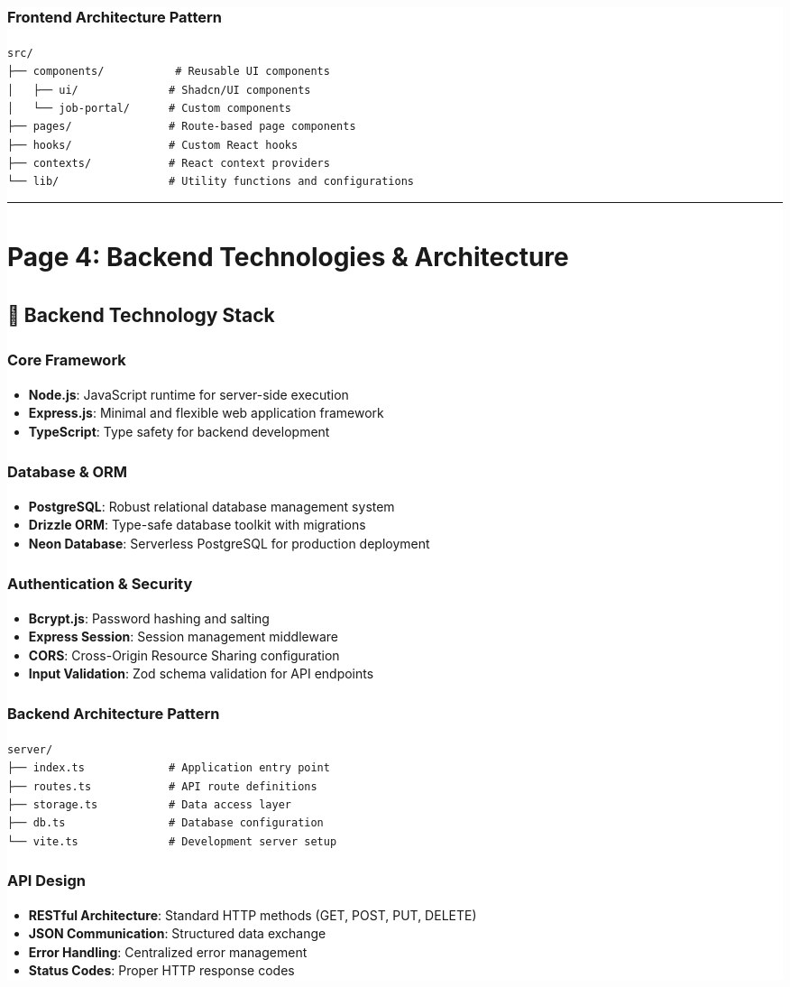 ### **Frontend Architecture Pattern**
```
src/
├── components/           # Reusable UI components
│   ├── ui/              # Shadcn/UI components  
│   └── job-portal/      # Custom components
├── pages/               # Route-based page components
├── hooks/               # Custom React hooks
├── contexts/            # React context providers
└── lib/                 # Utility functions and configurations
```

---

# Page 4: Backend Technologies & Architecture

## 🚀 **Backend Technology Stack**

### **Core Framework**
- **Node.js**: JavaScript runtime for server-side execution
- **Express.js**: Minimal and flexible web application framework  
- **TypeScript**: Type safety for backend development

### **Database & ORM**
- **PostgreSQL**: Robust relational database management system
- **Drizzle ORM**: Type-safe database toolkit with migrations
- **Neon Database**: Serverless PostgreSQL for production deployment

### **Authentication & Security**
- **Bcrypt.js**: Password hashing and salting
- **Express Session**: Session management middleware
- **CORS**: Cross-Origin Resource Sharing configuration
- **Input Validation**: Zod schema validation for API endpoints

### **Backend Architecture Pattern**
```
server/
├── index.ts             # Application entry point
├── routes.ts            # API route definitions  
├── storage.ts           # Data access layer
├── db.ts                # Database configuration
└── vite.ts              # Development server setup
```

### **API Design**
- **RESTful Architecture**: Standard HTTP methods (GET, POST, PUT, DELETE)
- **JSON Communication**: Structured data exchange
- **Error Handling**: Centralized error management
- **Status Codes**: Proper HTTP response codes
